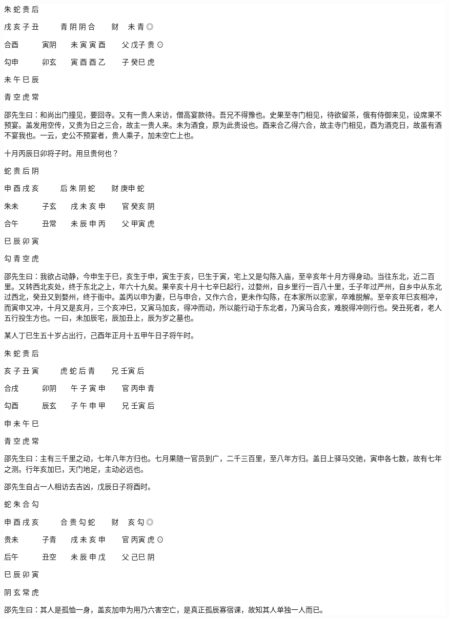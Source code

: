 朱 蛇 贵 后

戌 亥 子 丑　　　青 阴 阴 合　　 财 　未 青 ◎

合酉　　　 寅阴　　未 寅 寅 酉　　 父 戊子 贵 ⊙

勾申　　　 卯玄　　寅 酉 酉 乙　　 子 癸巳 虎

未 午 巳 辰

青 空 虎 常

邵先生曰：和尚出门撞见，要回寺。又有一贵人来访，僧高宴款待。吾兄不得豫也。史果至寺门相见，待欲留茶，俄有侍御来见，设席果不预宴。盖发用空传，又贵为日之三合，故主一贵人来。未为酒食，原为此贵设也。酉来合乙得六合，故主寺门相见，酉为酒克日，故虽有酒不宴我也。一云，史公不预宴者，贵人乘子，加未空亡上也。

十月丙辰日卯将子时。用旦贵何也？

蛇 贵 后 阴

申 酉 戌 亥　　　后 朱 阴 蛇　　 财 庚申 蛇

朱未　　　 子玄　　戌 未 亥 申　　 官 癸亥 阴

合午　　　 丑常　　未 辰 申 丙　　 父 甲寅 虎

巳 辰 卯 寅

勾 青 空 虎

邵先生曰：我欲占动静，今申生于巳，亥生于申，寅生于亥，巳生于寅，宅上又是勾陈入庙，至辛亥年十月方得身动。当往东北，近二百里。又转西北亥处，终于东北之上，年六十九矣。果辛亥十月十七辛巳起行，过婺州，自乡里行一百八十里，壬子年过严州，自乡中从东北过西北，癸丑又到婺州，终于衙中。盖丙以申为妻，巳与申合，又作六合，更未作勾陈，在本家所以恋家，卒难脱解。至辛亥年巳亥相冲，而寅申又冲，十月又是亥月，三个亥冲巳，又寅马加亥，得冲而动，所以能行动于东北者，乃寅马合亥，难脱得冲则行也。癸丑死者，老人五行投生方也。一曰，未加辰宅，辰加丑上，辰为岁之墓也。

某人丁巳生五十岁占出行，己酉年正月十五甲午日子将午时。

朱 蛇 贵 后

亥 子 丑 寅　　　虎 蛇 后 青　　 兄 壬寅 后

合戌　　　 卯阴　　午 子 寅 申　　 官 丙申 青

勾酉　　　 辰玄　　子 午 申 甲　　 兄 壬寅 后

申 未 午 巳

青 空 虎 常

邵先生曰：主有三千里之动，七年八年方归也。七月果随一官员到广，二千三百里，至八年方归。盖日上驿马交驰，寅申各七数，故有七年之测。行年亥加巳，天门地足，主动必远也。

邵先生自占一人相访去吉凶，戊辰日子将酉时。

蛇 朱 合 勾

申 酉 戌 亥　　　合 贵 勾 蛇　　 财 　亥 勾 ◎

贵未　　　 子青　　戌 未 亥 申　　 官 丙寅 虎 ⊙

后午　　　 丑空　　未 辰 申 戊　　 父 己巳 阴

巳 辰 卯 寅

阴 玄 常 虎

邵先生曰：其人是孤恤一身，盖亥加申为用乃六害空亡，是真正孤辰寡宿课，故知其人单独一人而已。
